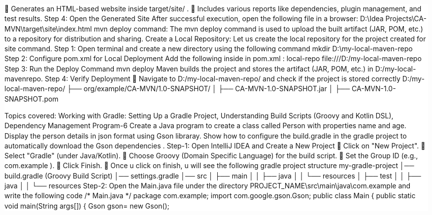  Generates an HTML-based website inside target/site/ .
 Includes various reports like dependencies, plugin management, and test
results.
Step 4: Open the Generated Site
After successful execution, open the following file in a browser:
 D:\Idea Projects\CA-MVN\target\site\index.html
mvn deploy command:
The mvn deploy command is used to upload the built artifact (JAR, POM, etc.) to a
repository for distribution and sharing.
Create a Local Repository: Let us create the local repository for the project created for
site command.
Step 1: Open terminal and create a new directory using the following command
 mkdir D:\my-local-maven-repo
Step 2: Configure pom.xml for Local Deployment
Add the following inside <project> in pom.xml :
<distributionManagement>
 <repository>
 <id>local-repo</id>
 <url>file:///D:/my-local-maven-repo</url>
 </repository>
</distributionManagement>
Step 3: Run the Deploy Command
 mvn deploy
Maven builds the project and stores the artifact (JAR, POM, etc.) in D:/my-local-mavenrepo.
Step 4: Verify Deployment
 Navigate to D:/my-local-maven-repo/ and check if the project is stored correctly
D:/my-local-maven-repo/
├── org/example/CA-MVN/1.0-SNAPSHOT/
│ ├── CA-MVN-1.0-SNAPSHOT.jar
 │ ├── CA-MVN-1.0-SNAPSHOT.pom

Topics covered: Working with Gradle: Setting Up a Gradle Project, Understanding Build
Scripts (Groovy and Kotlin DSL), Dependency Management
Program-6
Create a Java program to create a class called Person with properties name and age.
Display the person details in json format using Gson libraray. Show how to configure the
build.gradle in the gradle project to automatically download the Gson dependencies .
Step-1: Open IntelliJ IDEA and Create a New Project
 Click on "New Project".
 Select "Gradle" (under Java/Kotlin).
 Choose Groovy (Domain Specific Language) for the build script.
 Set the Group ID (e.g., com.example ).
 Click Finish.
 Once u click on finish, u will see the following gradle project structure
my-gradle-project
│── build.gradle (Groovy Build Script)
│── settings.gradle
│── src
│ ├── main
│ │ ├── java
│ │ └── resources
│ ├── test
│ │ ├── java
│ │ └── resources
Step-2: Open the Main.java file under the directory
PROJECT_NAME\src\main\java\com.example and write the following code
/* Main.java */
package com.example;
import com.google.gson.Gson;
public class Main
{
 public static void main(String args[])
 {
 Gson gson= new Gson();